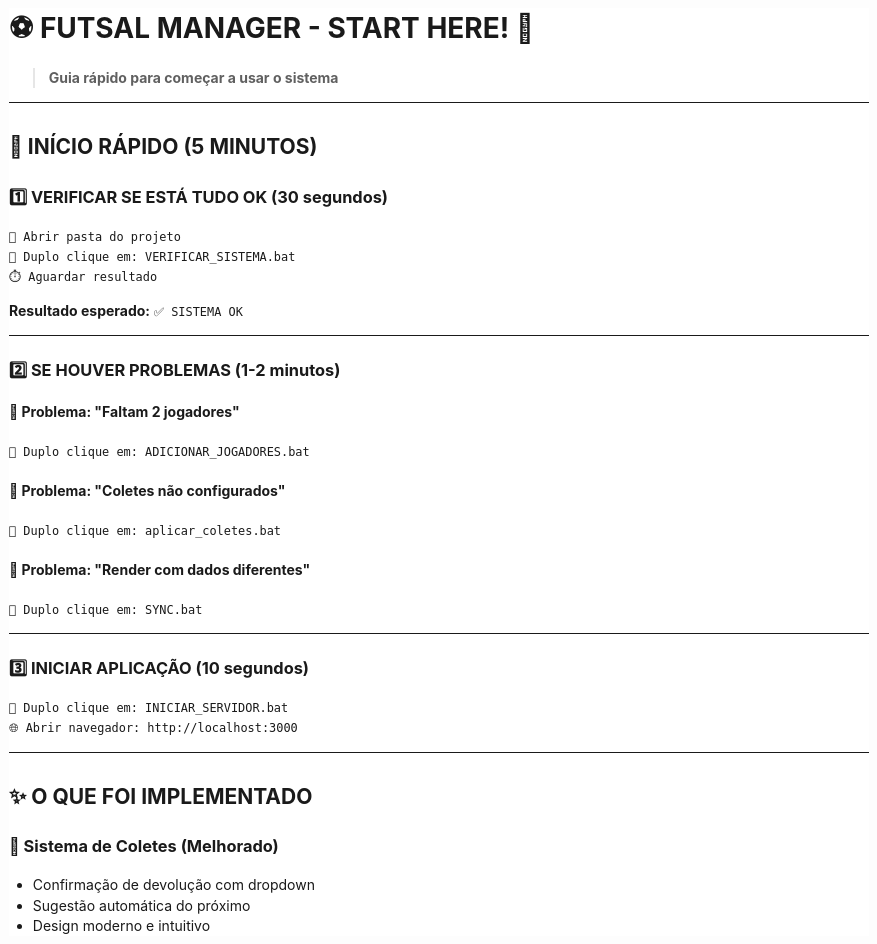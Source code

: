 # ⚽ FUTSAL MANAGER - START HERE! 🚀

> **Guia rápido para começar a usar o sistema**

---

## 🎯 INÍCIO RÁPIDO (5 MINUTOS)

### 1️⃣ VERIFICAR SE ESTÁ TUDO OK (30 segundos)
```
📂 Abrir pasta do projeto
📄 Duplo clique em: VERIFICAR_SISTEMA.bat
⏱️ Aguardar resultado
```

**Resultado esperado:** `✅ SISTEMA OK`

---

### 2️⃣ SE HOUVER PROBLEMAS (1-2 minutos)

#### 🔴 Problema: "Faltam 2 jogadores"
```
📄 Duplo clique em: ADICIONAR_JOGADORES.bat
```

#### 🔴 Problema: "Coletes não configurados"
```
📄 Duplo clique em: aplicar_coletes.bat
```

#### 🔴 Problema: "Render com dados diferentes"
```
📄 Duplo clique em: SYNC.bat
```

---

### 3️⃣ INICIAR APLICAÇÃO (10 segundos)
```
📄 Duplo clique em: INICIAR_SERVIDOR.bat
🌐 Abrir navegador: http://localhost:3000
```

---

## ✨ O QUE FOI IMPLEMENTADO

### 🎽 Sistema de Coletes (Melhorado)
- Confirmação de devolução com dropdown
- Sugestão automática do próximo
- Design moderno e intuitivo
